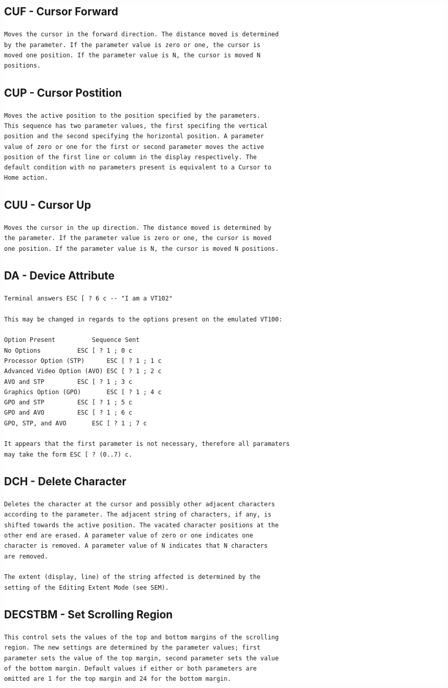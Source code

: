 ## CUF - Cursor Forward
	Moves the cursor in the forward direction. The distance moved is determined
	by the parameter. If the parameter value is zero or one, the cursor is 
	moved one position. If the parameter value is N, the cursor is moved N 	
	positions.

## CUP - Cursor Postition
	Moves the active position to the position specified by the parameters. 
	This sequence has two parameter values, the first specifing the vertical
	position and the second specifying the horizontal position. A parameter 
	value of zero or one for the first or second parameter moves the active 
	position of the first line or column in the display respectively. The
	default condition with no parameters present is equivalent to a Cursor to
	Home action.

## CUU - Cursor Up
	Moves the cursor in the up direction. The distance moved is determined by
	the parameter. If the parameter value is zero or one, the cursor is moved
	one position. If the parameter value is N, the cursor is moved N positions.

## DA - Device Attribute
	Terminal answers ESC [ ? 6 c -- "I am a VT102"

	This may be changed in regards to the options present on the emulated VT100:

	Option Present			Sequence Sent
	No Options			ESC [ ? 1 ; 0 c
	Processor Option (STP)		ESC [ ? 1 ; 1 c
	Advanced Video Option (AVO)	ESC [ ? 1 ; 2 c
	AVO and STP			ESC [ ? 1 ; 3 c
	Graphics Option (GPO)		ESC [ ? 1 ; 4 c
	GPO and STP			ESC [ ? 1 ; 5 c
	GPO and AVO			ESC [ ? 1 ; 6 c
	GPO, STP, and AVO		ESC [ ? 1 ; 7 c

	It appears that the first parameter is not necessary, therefore all paramaters
	may take the form ESC [ ? (0..7) c.

## DCH - Delete Character
	Deletes the character at the cursor and possibly other adjacent characters
	according to the parameter. The adjacent string of characters, if any, is
	shifted towards the active position. The vacated character positions at the
	other end are erased. A parameter value of zero or one indicates one
	character is removed. A parameter value of N indicates that N characters
	are removed.

	The extent (display, line) of the string affected is determined by the
	setting of the Editing Extent Mode (see SEM).

## DECSTBM - Set Scrolling Region
	This control sets the values of the top and bottom margins of the scrolling
	region. The new settings are determined by the parameter values; first
	parameter sets the value of the top margin, second parameter sets the value
	of the bottom margin. Default values if either or both parameters are
	omitted are 1 for the top margin and 24 for the bottom margin.
	